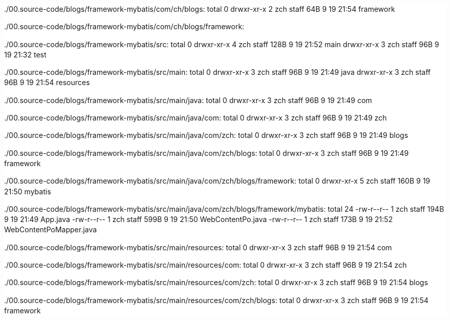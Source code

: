 ./00.source-code/blogs/framework-mybatis/com/ch/blogs:
total 0
drwxr-xr-x  2 zch  staff    64B  9 19 21:54 framework

./00.source-code/blogs/framework-mybatis/com/ch/blogs/framework:

./00.source-code/blogs/framework-mybatis/src:
total 0
drwxr-xr-x  4 zch  staff   128B  9 19 21:52 main
drwxr-xr-x  3 zch  staff    96B  9 19 21:32 test

./00.source-code/blogs/framework-mybatis/src/main:
total 0
drwxr-xr-x  3 zch  staff    96B  9 19 21:49 java
drwxr-xr-x  3 zch  staff    96B  9 19 21:54 resources

./00.source-code/blogs/framework-mybatis/src/main/java:
total 0
drwxr-xr-x  3 zch  staff    96B  9 19 21:49 com

./00.source-code/blogs/framework-mybatis/src/main/java/com:
total 0
drwxr-xr-x  3 zch  staff    96B  9 19 21:49 zch

./00.source-code/blogs/framework-mybatis/src/main/java/com/zch:
total 0
drwxr-xr-x  3 zch  staff    96B  9 19 21:49 blogs

./00.source-code/blogs/framework-mybatis/src/main/java/com/zch/blogs:
total 0
drwxr-xr-x  3 zch  staff    96B  9 19 21:49 framework

./00.source-code/blogs/framework-mybatis/src/main/java/com/zch/blogs/framework:
total 0
drwxr-xr-x  5 zch  staff   160B  9 19 21:50 mybatis

./00.source-code/blogs/framework-mybatis/src/main/java/com/zch/blogs/framework/mybatis:
total 24
-rw-r--r--  1 zch  staff   194B  9 19 21:49 App.java
-rw-r--r--  1 zch  staff   599B  9 19 21:50 WebContentPo.java
-rw-r--r--  1 zch  staff   173B  9 19 21:52 WebContentPoMapper.java

./00.source-code/blogs/framework-mybatis/src/main/resources:
total 0
drwxr-xr-x  3 zch  staff    96B  9 19 21:54 com

./00.source-code/blogs/framework-mybatis/src/main/resources/com:
total 0
drwxr-xr-x  3 zch  staff    96B  9 19 21:54 zch

./00.source-code/blogs/framework-mybatis/src/main/resources/com/zch:
total 0
drwxr-xr-x  3 zch  staff    96B  9 19 21:54 blogs

./00.source-code/blogs/framework-mybatis/src/main/resources/com/zch/blogs:
total 0
drwxr-xr-x  3 zch  staff    96B  9 19 21:54 framework
